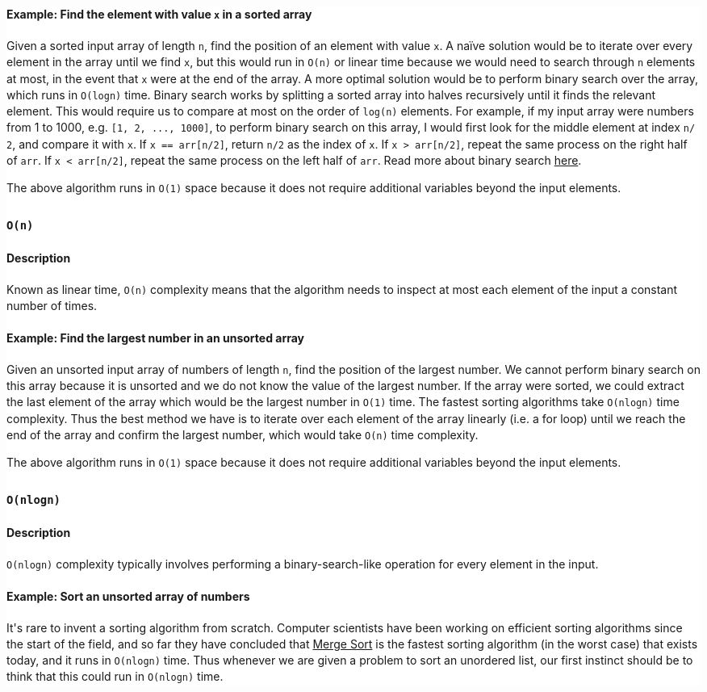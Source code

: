 #### Example: Find the element with value `x` in a sorted array

Given a sorted input array of length `n`, find the position of an element with value `x`. A naïve solution would be to iterate over every element in the array until we find `x`, but this would run in `O(n)` or linear time because we would need to search through `n` elements at most, in the event that `x` were at the end of the array. A more optimal solution would be to perform binary search over the array, which runs in `O(logn)` time. Binary search works by splitting a sorted array into halves recursively until it finds the relevant element. This would require us to compare at most on the order of `log(n)` elements. For example, if my input array were numbers from 1 to 1000, e.g. `[1, 2, ..., 1000]`, to perform binary search on this array, I would first look for the middle element at index `n/2`, and compare it with `x`. If `x == arr[n/2]`, return `n/2` as the index of `x`. If `x > arr[n/2]`, repeat the same process on the right half of `arr`. If `x < arr[n/2]`, repeat the same process on the left half of `arr`. Read more about binary search [here](https://www.geeksforgeeks.org/binary-search/).

The above algorithm runs in `O(1)` space because it does not require additional variables beyond the input elements.

### `O(n)`

#### Description

Known as linear time, `O(n)` complexity means that the algorithm needs to inspect at most each element of the input a constant number of times. 

#### Example: Find the largest number in an unsorted array

Given an unsorted input array of numbers of length `n`, find the position of the largest number. We cannot perform binary search on this array because it is unsorted and we do not know the value of the largest number. If the array were sorted, we could extract the last element of the array which would be the largest number in `O(1)` time. The fastest sorting algorithms take `O(nlogn)` time complexity. Thus the best method we have is to iterate over each element of the array linearly \(i.e. a for loop\) until we reach the end of the array and confirm the largest number, which would take `O(n)` time complexity.

The above algorithm runs in `O(1)` space because it does not require additional variables beyond the input elements.

### `O(nlogn)`

#### Description

`O(nlogn)` complexity typically involves performing a binary-search-like operation for every element in the input.

#### Example: Sort an unsorted array of numbers

It's rare to invent a sorting algorithm from scratch. Computer scientists have been working on efficient sorting algorithms since the start of the field, and so far they have concluded that [Merge Sort](https://en.wikipedia.org/wiki/Merge_sort) is the fastest sorting algorithm \(in the worst case\) that exists today, and it runs in `O(nlogn)` time. Thus whenever we are given a problem to sort an unordered list, our first instinct should be to think that this could run in `O(nlogn)` time.
